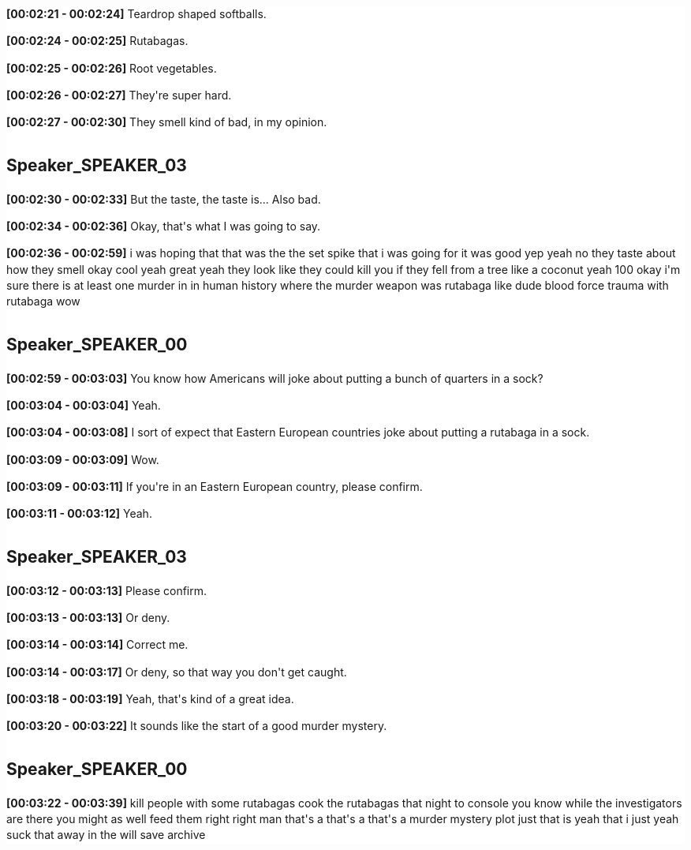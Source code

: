 **[00:02:21 - 00:02:24]** Teardrop shaped softballs.

**[00:02:24 - 00:02:25]** Rutabagas.

**[00:02:25 - 00:02:26]** Root vegetables.

**[00:02:26 - 00:02:27]** They're super hard.

**[00:02:27 - 00:02:30]** They smell kind of bad, in my opinion.


## Speaker_SPEAKER_03

**[00:02:30 - 00:02:33]** But the taste, the taste is... Also bad.

**[00:02:34 - 00:02:36]** Okay, that's what I was going to say.

**[00:02:36 - 00:02:59]** i was hoping that that was the the set spike that i was going for it was good yep yeah no they taste about how they smell okay cool yeah great yeah they look like they could kill you if they fell from a tree like a coconut yeah 100 okay i'm sure there is at least one murder in in human history where the murder weapon was rutabaga like dude blood force trauma with rutabaga wow


## Speaker_SPEAKER_00

**[00:02:59 - 00:03:03]** You know how Americans will joke about putting a bunch of quarters in a sock?

**[00:03:04 - 00:03:04]** Yeah.

**[00:03:04 - 00:03:08]** I sort of expect that Eastern European countries joke about putting a rutabaga in a sock.

**[00:03:09 - 00:03:09]** Wow.

**[00:03:09 - 00:03:11]** If you're in an Eastern European country, please confirm.

**[00:03:11 - 00:03:12]** Yeah.


## Speaker_SPEAKER_03

**[00:03:12 - 00:03:13]** Please confirm.

**[00:03:13 - 00:03:13]** Or deny.

**[00:03:14 - 00:03:14]** Correct me.

**[00:03:14 - 00:03:17]** Or deny, so that way you don't get caught.

**[00:03:18 - 00:03:19]** Yeah, that's kind of a great idea.

**[00:03:20 - 00:03:22]** It sounds like the start of a good murder mystery.


## Speaker_SPEAKER_00

**[00:03:22 - 00:03:39]** kill people with some rutabagas cook the rutabagas that night to console you know while the investigators are there you might as well feed them right right man that's a that's a that's a murder mystery plot just that is yeah that i just yeah suck that away in the will save archive
